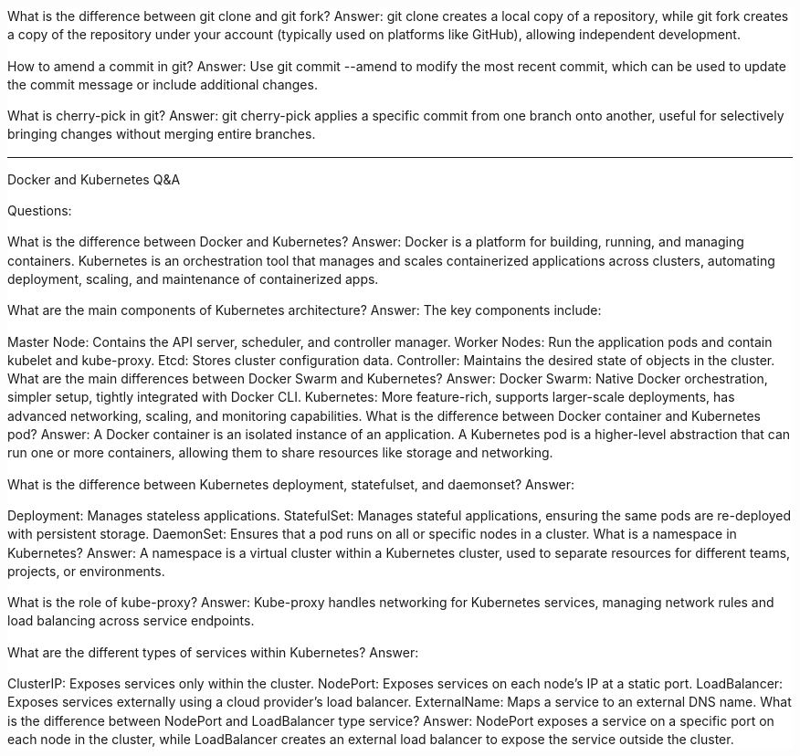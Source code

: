 What is the difference between git clone and git fork? Answer: git clone creates a local copy of a repository, while git fork creates a copy of the repository under your account (typically used on platforms like GitHub), allowing independent development.

How to amend a commit in git? Answer: Use git commit --amend to modify the most recent commit, which can be used to update the commit message or include additional changes.

What is cherry-pick in git? Answer: git cherry-pick applies a specific commit from one branch onto another, useful for selectively bringing changes without merging entire branches.

--------------------------------------------------------------------------------------------------------------------------------------------------------------------------------------

Docker and Kubernetes Q&A

Questions:

What is the difference between Docker and Kubernetes? Answer: Docker is a platform for building, running, and managing containers. Kubernetes is an orchestration tool that manages and scales containerized applications across clusters, automating deployment, scaling, and maintenance of containerized apps.

What are the main components of Kubernetes architecture? Answer: The key components include:

Master Node: Contains the API server, scheduler, and controller manager.
Worker Nodes: Run the application pods and contain kubelet and kube-proxy.
Etcd: Stores cluster configuration data.
Controller: Maintains the desired state of objects in the cluster.
What are the main differences between Docker Swarm and Kubernetes? Answer:
Docker Swarm: Native Docker orchestration, simpler setup, tightly integrated with Docker CLI.
Kubernetes: More feature-rich, supports larger-scale deployments, has advanced networking, scaling, and monitoring capabilities.
What is the difference between Docker container and Kubernetes pod? Answer: A Docker container is an isolated instance of an application. A Kubernetes pod is a higher-level abstraction that can run one or more containers, allowing them to share resources like storage and networking.

What is the difference between Kubernetes deployment, statefulset, and daemonset? Answer:

Deployment: Manages stateless applications.
StatefulSet: Manages stateful applications, ensuring the same pods are re-deployed with persistent storage.
DaemonSet: Ensures that a pod runs on all or specific nodes in a cluster.
What is a namespace in Kubernetes? Answer: A namespace is a virtual cluster within a Kubernetes cluster, used to separate resources for different teams, projects, or environments.

What is the role of kube-proxy? Answer: Kube-proxy handles networking for Kubernetes services, managing network rules and load balancing across service endpoints.

What are the different types of services within Kubernetes? Answer:

ClusterIP: Exposes services only within the cluster.
NodePort: Exposes services on each node’s IP at a static port.
LoadBalancer: Exposes services externally using a cloud provider’s load balancer.
ExternalName: Maps a service to an external DNS name.
What is the difference between NodePort and LoadBalancer type service? Answer: NodePort exposes a service on a specific port on each node in the cluster, while LoadBalancer creates an external load balancer to expose the service outside the cluster.
